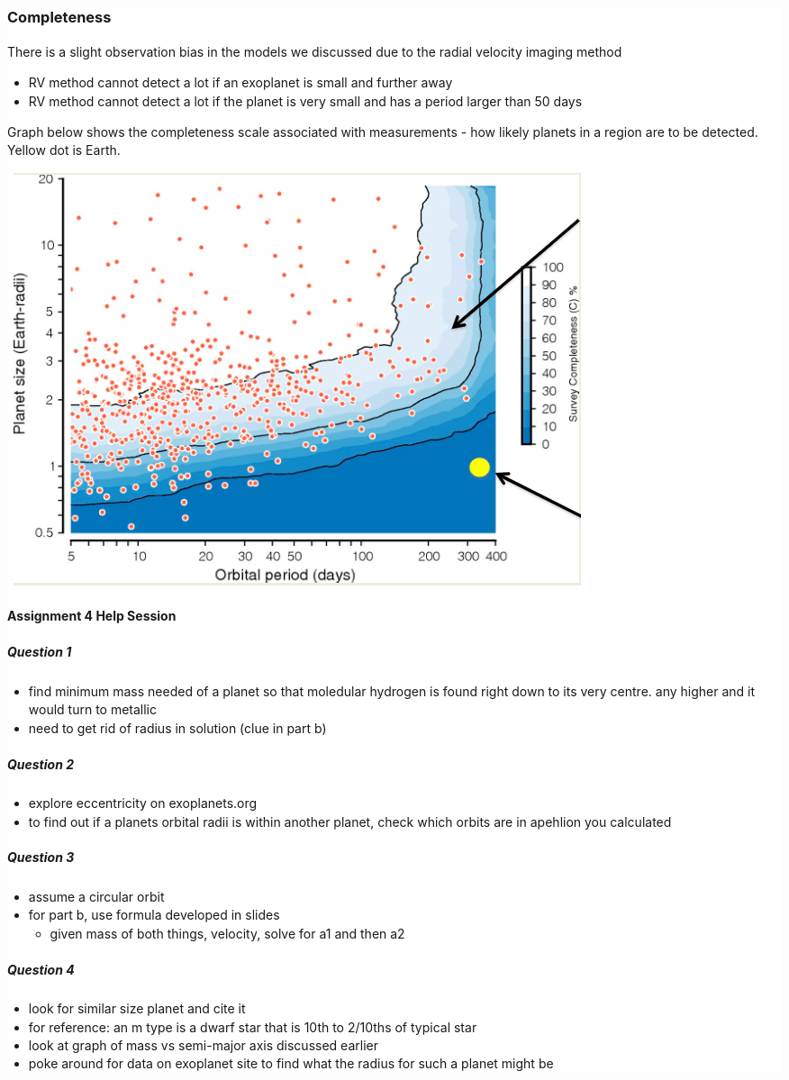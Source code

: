 ### Completeness
There is a slight observation bias in the models we discussed due to the radial velocity imaging method
- RV method cannot detect a lot if an exoplanet is small and further away
- RV method cannot detect a lot if the planet is very small and has a period larger than 50 days 

Graph below shows the completeness scale associated with measurements - how likely planets in a region are to be detected. Yellow dot is Earth.

![](img/completeness.png)

#### Assignment 4 Help Session

##### Question 1
- find minimum mass needed of a planet so that moledular hydrogen is found right down to its very centre. any higher and it would turn to metallic
- need to get rid of radius in solution (clue in part b)

##### Question 2
- explore eccentricity on exoplanets.org
- to find out if a planets orbital radii is within another planet, check which orbits are in apehlion you calculated

##### Question 3
- assume a circular orbit
- for part b, use formula developed in slides
    - given mass of both things, velocity, solve for a1 and then a2

##### Question 4
- look for similar size planet and cite it
- for reference: an m type is a dwarf star that is 10th to 2/10ths of typical star
- look at graph of mass vs semi-major axis discussed earlier
- poke around for data on exoplanet site to find what the radius for such a planet might be
